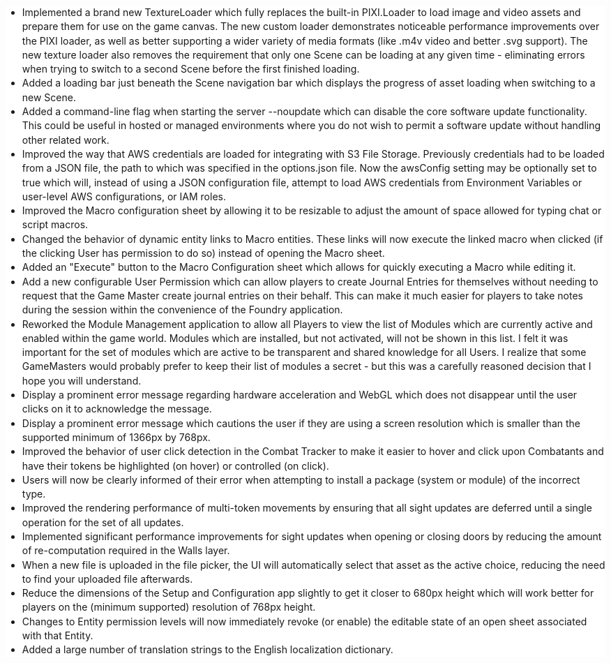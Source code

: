 - Implemented a brand new TextureLoader which fully replaces the built-in PIXI.Loader to load image and video assets and prepare them for use on the game canvas. The new custom loader demonstrates noticeable performance improvements over the PIXI loader, as well as better supporting a wider variety of media formats (like .m4v video and better .svg support). The new texture loader also removes the requirement that only one Scene can be loading at any given time - eliminating errors when trying to switch to a second Scene before the first finished loading.
- Added a loading bar just beneath the Scene navigation bar which displays the progress of asset loading when switching to a new Scene.
- Added a command-line flag when starting the server --noupdate which can disable the core software update functionality. This could be useful in hosted or managed environments where you do not wish to permit a software update without handling other related work.
- Improved the way that AWS credentials are loaded for integrating with S3 File Storage. Previously credentials had to be loaded from a JSON file, the path to which was specified in the options.json file. Now the awsConfig setting may be optionally set to true which will, instead of using a JSON configuration file, attempt to load AWS credentials from Environment Variables or user-level AWS configurations, or IAM roles.
- Improved the Macro configuration sheet by allowing it to be resizable to adjust the amount of space allowed for typing chat or script macros.
- Changed the behavior of dynamic entity links to Macro entities. These links will now execute the linked macro when clicked (if the clicking User has permission to do so) instead of opening the Macro sheet.
- Added an "Execute" button to the Macro Configuration sheet which allows for quickly executing a Macro while editing it.
- Add a new configurable User Permission which can allow players to create Journal Entries for themselves without needing to request that the Game Master create journal entries on their behalf. This can make it much easier for players to take notes during the session within the convenience of the Foundry application.
- Reworked the Module Management application to allow all Players to view the list of Modules which are currently active and enabled within the game world. Modules which are installed, but not activated, will not be shown in this list. I felt it was important for the set of modules which are active to be transparent and shared knowledge for all Users. I realize that some GameMasters would probably prefer to keep their list of modules a secret - but this was a carefully reasoned decision that I hope you will understand.
- Display a prominent error message regarding hardware acceleration and WebGL which does not disappear until the user clicks on it to acknowledge the message.
- Display a prominent error message which cautions the user if they are using a screen resolution which is smaller than the supported minimum of 1366px by 768px.
- Improved the behavior of user click detection in the Combat Tracker to make it easier to hover and click upon Combatants and have their tokens be highlighted (on hover) or controlled (on click).
- Users will now be clearly informed of their error when attempting to install a package (system or module) of the incorrect type.
- Improved the rendering performance of multi-token movements by ensuring that all sight updates are deferred until a single operation for the set of all updates.
- Implemented significant performance improvements for sight updates when opening or closing doors by reducing the amount of re-computation required in the Walls layer.
- When a new file is uploaded in the file picker, the UI will automatically select that asset as the active choice, reducing the need to find your uploaded file afterwards.
- Reduce the dimensions of the Setup and Configuration app slightly to get it closer to 680px height which will work better for players on the (minimum supported) resolution of 768px height.
- Changes to Entity permission levels will now immediately revoke (or enable) the editable state of an open sheet associated with that Entity.
- Added a large number of translation strings to the English localization dictionary.
